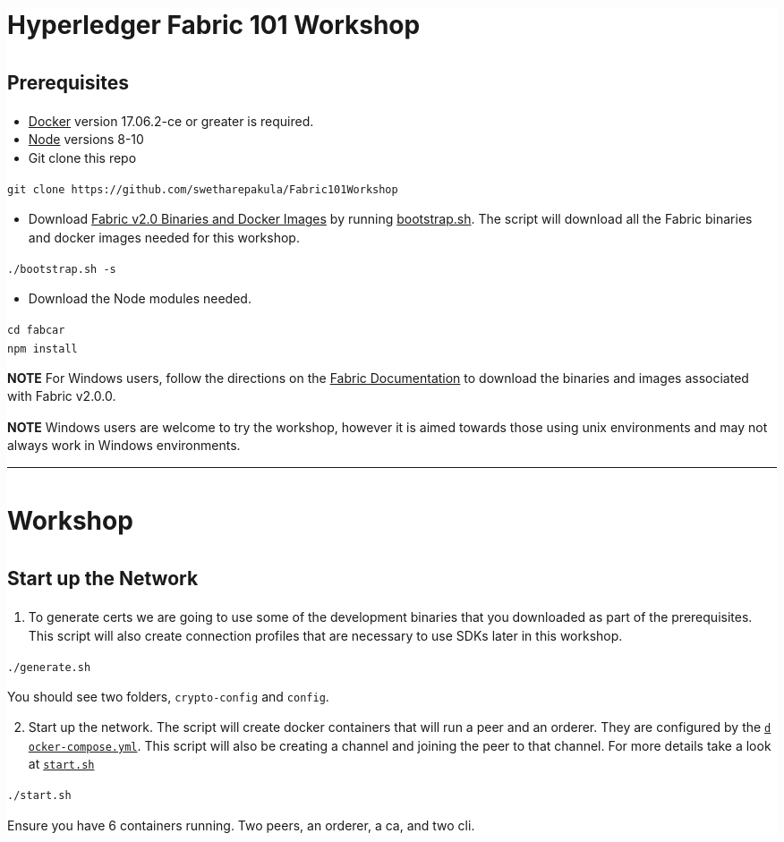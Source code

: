 # Hyperledger Fabric 101 Workshop


## Prerequisites

- [Docker](https://www.docker.com/get-started) version 17.06.2-ce or greater is required.
- [Node](https://nodejs.org/en/download/releases/) versions 8-10
- Git clone this repo
```
git clone https://github.com/swetharepakula/Fabric101Workshop
```
- Download [Fabric v2.0 Binaries and Docker Images](https://hyperledger-fabric.readthedocs.io/en/release-2.0/install.html)
by running [bootstrap.sh](bootstrap.sh). The script will download
all the Fabric binaries and docker images needed for this workshop.
```
./bootstrap.sh -s
```
- Download the Node modules needed.
```
cd fabcar
npm install
```

**NOTE** For Windows users, follow the directions on the [Fabric Documentation](https://hyperledger-fabric.readthedocs.io/en/release-2.0/install.html)
to download the binaries and images associated with Fabric v2.0.0.

**NOTE** Windows users are welcome to try the workshop, however it is aimed
towards those using unix environments and may not always work in Windows environments.

---

# Workshop

## Start up the Network
1. To generate certs we are going to use some of the development binaries that
you downloaded as part of the prerequisites. This script will also create
connection profiles that are necessary to use SDKs later in this workshop.
```
./generate.sh
```
You should see two folders, `crypto-config` and `config`.

2. Start up the network. The script will create docker containers that will run a
peer and an orderer. They are configured by the [`docker-compose.yml`](./docker-compose.yml). This script will also be creating a channel and joining the peer
to that channel. For more details take a look at [`start.sh`](./start.sh)
```
./start.sh
```
Ensure you have 6 containers running. Two peers, an orderer, a ca, and two cli.
